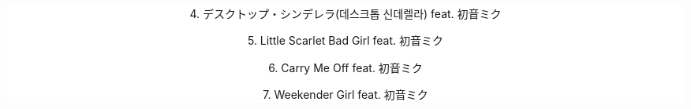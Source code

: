 <p align = "CENTER">
<span class="italics">4. デスクトップ・シンデレラ(데스크톱 신데렐라) feat. 初音ミク</span>
</p>

<p align = "CENTER">
<iframe width="560" height="315" src="https://www.youtube.com/embed/I_bs61WyzMk" frameborder="0" allowfullscreen></iframe>
</p>

<p align = "CENTER">
<span class="italics">5. Little Scarlet Bad Girl feat. 初音ミク</span>
</p>

<p align = "CENTER">
<iframe width="560" height="315" src="https://www.youtube.com/embed/UGG7tUMg77A" frameborder="0" allowfullscreen></iframe>
</p>

<p align = "CENTER">
<span class="italics">6. Carry Me Off feat. 初音ミク</span>
</p>

<p align = "CENTER">
<iframe width="560" height="315" src="https://www.youtube.com/embed/06d8SwcSm_Q" frameborder="0" allowfullscreen></iframe>
</p>

<p align = "CENTER">
<span class="italics">7. Weekender Girl feat. 初音ミク</span>
</p>
